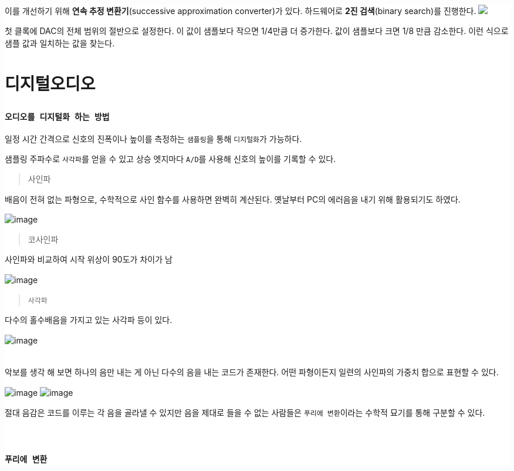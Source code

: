 이를 개선하기 위해 **연속 추정 변환기**(successive approximation converter)가 있다. 하드웨어로 **2진 검색**(binary search)를 진행한다.
![](https://cdn.discordapp.com/attachments/879215554379018243/990296668396212314/unknown.png)

첫 클록에 DAC의 전체 범위의 절반으로 설정한다. 이 값이 샘플보다 작으면 1/4만큼 더 증가한다. 값이 샘플보다 크면 1/8 만큼 감소한다. 이런 식으로 샘플 값과 일치하는 값을 찾는다.

# 디지털오디오


### `오디오를 디지털화 하는 방법`

일정 시간 간격으로 신호의 진폭이나 높이를 측정하는 `샘플링`을 통해 `디지털화`가 가능하다.

샘플링 주파수로 `사각파`를 얻을 수 있고 상승 엣지마다 `A/D`를 사용해 신호의 높이를 기록할 수 있다.

> 사인파

배음이 전혀 없는 파형으로, 수학적으로 사인 함수를 사용하면 완벽히 계산된다. 옛날부터 PC의 에러음을 내기 위해 활용되기도 하였다.

<img width="400" alt="image" src="https://user-images.githubusercontent.com/91880235/175751435-27aaf304-437b-4b2a-8dfa-bbc1bd78202c.png">

<br>

> 코사인파
> 
사인파와 비교하여 시작 위상이 90도가 차이가 남

<img width="344" alt="image" src="https://user-images.githubusercontent.com/91880235/175751814-7e0b7bd0-381d-4a7d-9663-a639e2c4518d.png">


<br>

> `사각파`

다수의 홀수배음을 가지고 있는 사각파 등이 있다.

<img width="320" alt="image" src="https://user-images.githubusercontent.com/91880235/175751874-0601ea83-4811-4e36-bd27-feb2260e6ef4.png">

<br>
<br>

악보를 생각 해 보면 하나의 음만 내는 게 아닌 다수의 음을 내는 코드가 존재한다. 
어떤 파형이든지 일련의 사인파의 가중치 합으로 표현할 수 있다.

<img width="467" alt="image" src="https://user-images.githubusercontent.com/91880235/175751695-dcd06dbe-33ae-4b4c-b60a-e7d51ee1e35d.png">

<img width="485" alt="image" src="https://user-images.githubusercontent.com/91880235/175751707-0e470f0f-7266-4f16-9d91-06e403a8c013.png">

절대 음감은 코드를 이루는 각 음을 골라낼 수 있지만
음을 제대로 들을 수 없는 사람들은 `푸리에 변환`이라는 수학적 묘기를 통해 구분할 수 있다.

<br>

### `푸리에 변환`

